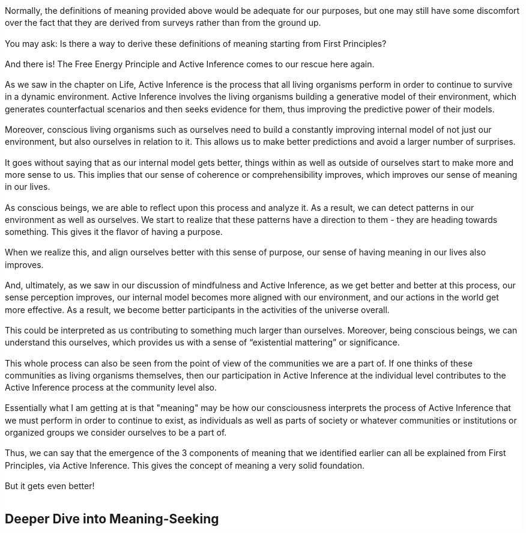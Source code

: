 Normally, the definitions of meaning provided above would be adequate for our purposes, but one may still have some discomfort over the fact that they are derived from surveys rather than from the ground up.

You may ask: Is there a way to derive these definitions of meaning starting from First Principles?

And there is! The Free Energy Principle and Active Inference comes to our rescue here again.

As we saw in the chapter on Life, Active Inference is the process that all living organisms perform in order to continue to survive in a dynamic environment. Active Inference involves the living organisms building a generative model of their environment, which generates counterfactual scenarios and then seeks evidence for them, thus improving the predictive power of their models.

Moreover, conscious living organisms such as ourselves need to build a constantly improving internal model of not just our environment, but also ourselves in relation to it. This allows us to make better predictions and avoid a larger number of surprises.

It goes without saying that as our internal model gets better, things within as well as outside of ourselves start to make more and more sense to us. This implies that our sense of coherence or comprehensibility improves, which improves our sense of meaning in our lives.&#x20;

As conscious beings, we are able to reflect upon this process and analyze it. As a result, we can detect patterns in our environment as well as ourselves. We start to realize that these patterns have a direction to them - they are heading towards something. This gives it the flavor of having a purpose.

When we realize this, and align ourselves better with this sense of purpose, our sense of having meaning in our lives also improves.

And, ultimately, as we saw in our discussion of mindfulness and Active Inference, as we get better and better at this process, our sense perception improves, our internal model becomes more aligned with our environment, and our actions in the world get more effective. As a result, we become better participants in the activities of the universe overall.&#x20;

This could be interpreted as us contributing to something much larger than ourselves. Moreover, being conscious beings, we can understand this ourselves, which provides us with a sense of “existential mattering” or significance.

This whole process can also be seen from the point of view of the communities we are a part of. If one thinks of these communities as living organisms themselves, then our participation in Active Inference at the individual level contributes to the Active Inference process at the community level also.

Essentially what I am getting at is that "meaning" may be how our consciousness interprets the process of Active Inference that we must perform in order to continue to exist, as individuals as well as parts of society or whatever communities or institutions or organized groups we consider ourselves to be a part of.

Thus, we can say that the emergence of the 3 components of meaning that we identified earlier can all be explained from First Principles, via Active Inference. This gives the concept of meaning a very solid foundation.

But it gets even better!

## Deeper Dive into Meaning-Seeking <a href="#nuljvc9lcsr1" id="nuljvc9lcsr1"></a>

